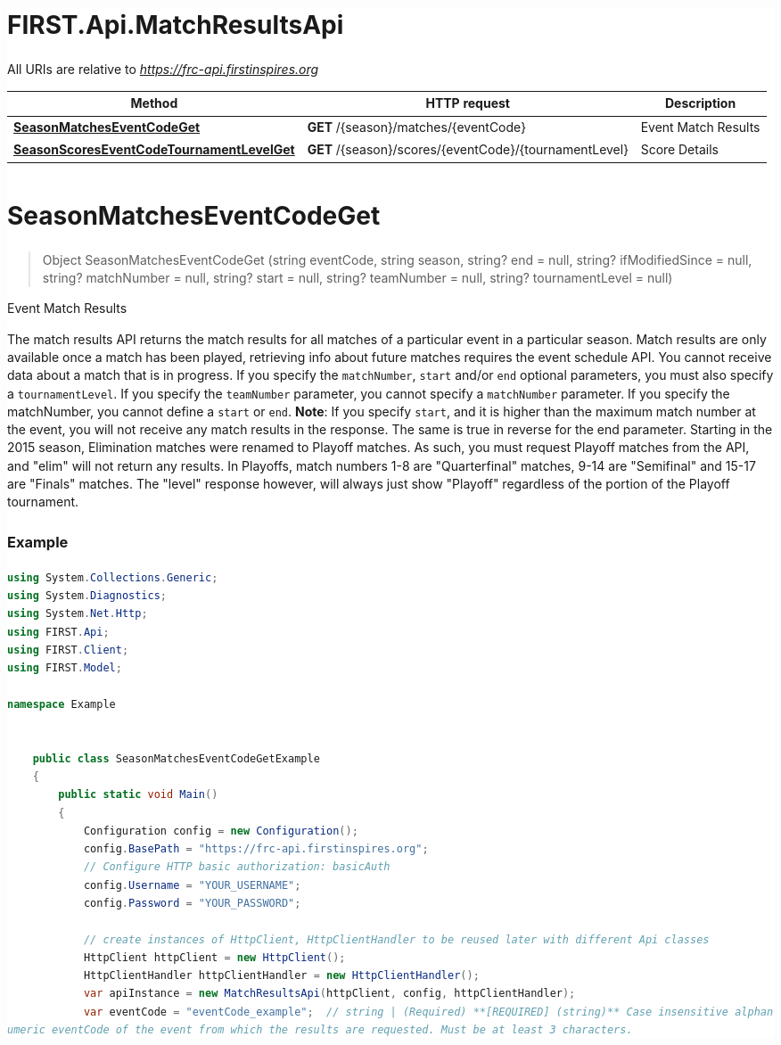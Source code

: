 # FIRST.Api.MatchResultsApi

All URIs are relative to *https://frc-api.firstinspires.org*

| Method | HTTP request | Description |
|--------|--------------|-------------|
| [**SeasonMatchesEventCodeGet**](MatchResultsApi.md#seasonmatcheseventcodeget) | **GET** /{season}/matches/{eventCode} | Event Match Results |
| [**SeasonScoresEventCodeTournamentLevelGet**](MatchResultsApi.md#seasonscoreseventcodetournamentlevelget) | **GET** /{season}/scores/{eventCode}/{tournamentLevel} | Score Details |

<a id="seasonmatcheseventcodeget"></a>
# **SeasonMatchesEventCodeGet**
> Object SeasonMatchesEventCodeGet (string eventCode, string season, string? end = null, string? ifModifiedSince = null, string? matchNumber = null, string? start = null, string? teamNumber = null, string? tournamentLevel = null)

Event Match Results

The match results API returns the match results for all matches of a particular event in a particular season. Match results are only available once a match has been played, retrieving info about future matches requires the event schedule API. You cannot receive data about a match that is in progress.  If you specify the `matchNumber`, `start` and/or `end` optional parameters, you must also specify a `tournamentLevel`. If you specify the `teamNumber` parameter, you cannot specify a `matchNumber` parameter. If you specify the matchNumber, you cannot define a `start` or `end`.  **Note**: If you specify `start`, and it is higher than the maximum match number at the event, you will not receive any match results in the response. The same is true in reverse for the end parameter.  Starting in the 2015 season, Elimination matches were renamed to Playoff matches. As such, you must request Playoff matches from the API, and \"elim\" will not return any results. In Playoffs, match numbers 1-8 are \"Quarterfinal\" matches, 9-14 are \"Semifinal\" and 15-17 are \"Finals\" matches. The \"level\" response however, will always just show \"Playoff\" regardless of the portion of the Playoff tournament.

### Example
```csharp
using System.Collections.Generic;
using System.Diagnostics;
using System.Net.Http;
using FIRST.Api;
using FIRST.Client;
using FIRST.Model;

namespace Example


    public class SeasonMatchesEventCodeGetExample
    {
        public static void Main()
        {
            Configuration config = new Configuration();
            config.BasePath = "https://frc-api.firstinspires.org";
            // Configure HTTP basic authorization: basicAuth
            config.Username = "YOUR_USERNAME";
            config.Password = "YOUR_PASSWORD";

            // create instances of HttpClient, HttpClientHandler to be reused later with different Api classes
            HttpClient httpClient = new HttpClient();
            HttpClientHandler httpClientHandler = new HttpClientHandler();
            var apiInstance = new MatchResultsApi(httpClient, config, httpClientHandler);
            var eventCode = "eventCode_example";  // string | (Required) **[REQUIRED] (string)** Case insensitive alphanumeric eventCode of the event from which the results are requested. Must be at least 3 characters.
```